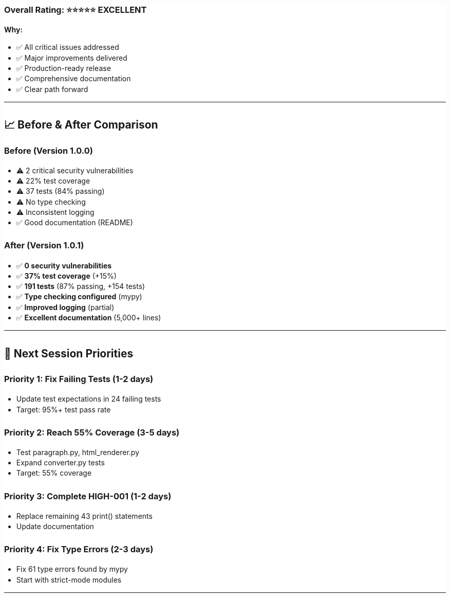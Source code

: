 ### Overall Rating: ⭐⭐⭐⭐⭐ EXCELLENT

**Why:**
- ✅ All critical issues addressed
- ✅ Major improvements delivered
- ✅ Production-ready release
- ✅ Comprehensive documentation
- ✅ Clear path forward

---

## 📈 Before & After Comparison

### Before (Version 1.0.0)
- ⚠️ 2 critical security vulnerabilities
- ⚠️ 22% test coverage
- ⚠️ 37 tests (84% passing)
- ⚠️ No type checking
- ⚠️ Inconsistent logging
- ✅ Good documentation (README)

### After (Version 1.0.1)
- ✅ **0 security vulnerabilities**
- ✅ **37% test coverage** (+15%)
- ✅ **191 tests** (87% passing, +154 tests)
- ✅ **Type checking configured** (mypy)
- ✅ **Improved logging** (partial)
- ✅ **Excellent documentation** (5,000+ lines)

---

## 🎯 Next Session Priorities

### Priority 1: Fix Failing Tests (1-2 days)
- Update test expectations in 24 failing tests
- Target: 95%+ test pass rate

### Priority 2: Reach 55% Coverage (3-5 days)
- Test paragraph.py, html_renderer.py
- Expand converter.py tests
- Target: 55% coverage

### Priority 3: Complete HIGH-001 (1-2 days)
- Replace remaining 43 print() statements
- Update documentation

### Priority 4: Fix Type Errors (2-3 days)
- Fix 61 type errors found by mypy
- Start with strict-mode modules

---